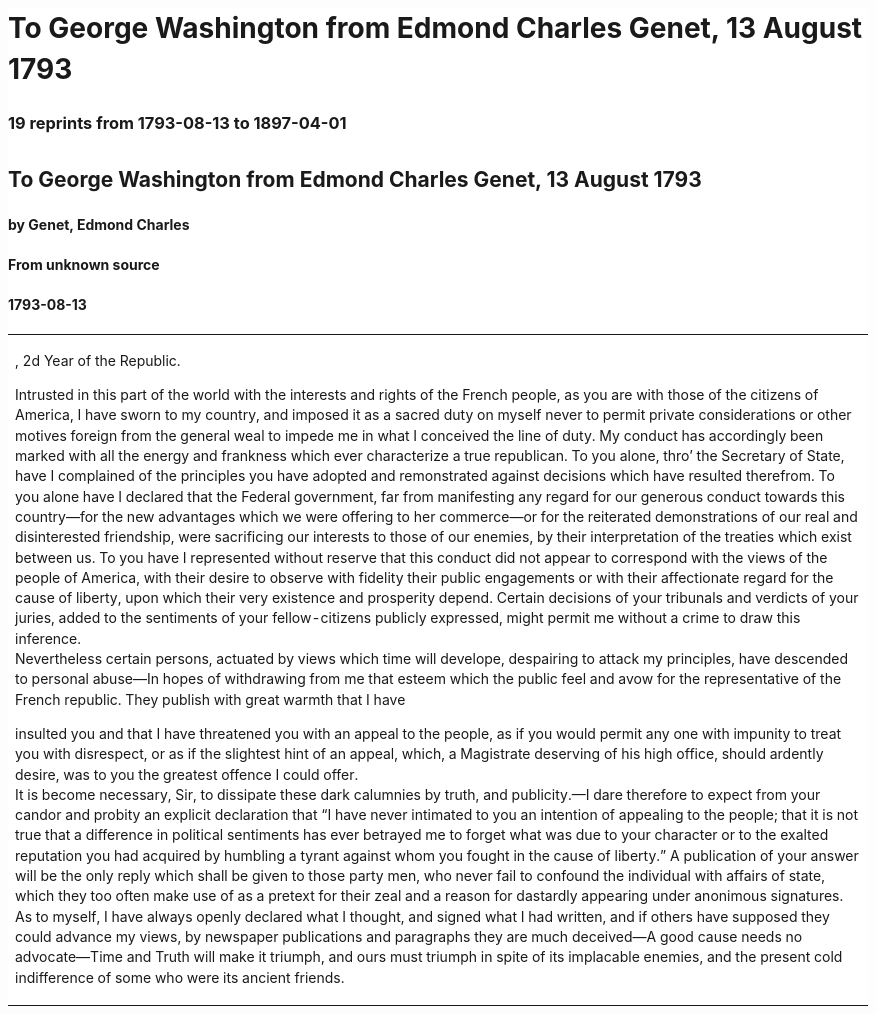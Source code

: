 
# To George Washington from Edmond Charles Genet, 13 August 1793

### 19 reprints from 1793-08-13 to 1897-04-01

## To George Washington from Edmond Charles Genet, 13 August 1793

#### by Genet, Edmond Charles

#### From unknown source

#### 1793-08-13

<table style="width: 100%;"><tr><td style="width: 50%">

, 2d Year of the Republic.  
  
Intrusted in this part of the world with the interests and rights of the French people, as you are with those of the citizens of America, I have sworn to my country, and imposed it as a sacred duty on myself never to permit private considerations or other motives foreign from the general weal to impede me in what I conceived the line of duty. My conduct has accordingly been marked with all the energy and frankness which ever characterize a true republican. To you alone, thro’ the Secretary of State, have I complained of the principles you have adopted and remonstrated against decisions which have resulted therefrom. To you alone have I declared that the Federal government, far from manifesting any regard for our generous conduct towards this country—for the new advantages which we were offering to her commerce—or for the reiterated demonstrations of our real and disinterested friendship, were sacrificing our interests to those of our enemies, by their interpretation of the treaties which exist between us. To you have I represented without reserve that this conduct did not appear to correspond with the views of the people of America, with their desire to observe with fidelity their public engagements or with their affectionate regard for the cause of liberty, upon which their very existence and prosperity depend. Certain decisions of your tribunals and verdicts of your juries, added to the sentiments of your fellow-citizens publicly expressed, might permit me without a crime to draw this inference.  
Nevertheless certain persons, actuated by views which time will develope, despairing to attack my principles, have descended to personal abuse—In hopes of withdrawing from me that esteem which the public feel and avow for the representative of the French republic. They publish with great warmth that I have  
  
insulted you and that I have threatened you with an appeal to the people, as if you would permit any one with impunity to treat you with disrespect, or as if the slightest hint of an appeal, which, a Magistrate deserving of his high office, should ardently desire, was to you the greatest offence I could offer.  
It is become necessary, Sir, to dissipate these dark calumnies by truth, and publicity.—I dare therefore to expect from your candor and probity an explicit declaration that “I have never intimated to you an intention of appealing to the people; that it is not true that a difference in political sentiments has ever betrayed me to forget what was due to your character or to the exalted reputation you had acquired by humbling a tyrant against whom you fought in the cause of liberty.” A publication of your answer will be the only reply which shall be given to those party men, who never fail to confound the individual with affairs of state, which they too often make use of as a pretext for their zeal and a reason for dastardly appearing under anonimous signatures.  
As to myself, I have always openly declared what I thought, and signed what I had written, and if others have supposed they could advance my views, by newspaper publications and paragraphs they are much deceived—A good cause needs no advocate—Time and Truth will make it triumph, and ours must triumph in spite of its implacable enemies, and the present cold indifference of some who were its ancient friends.  
  